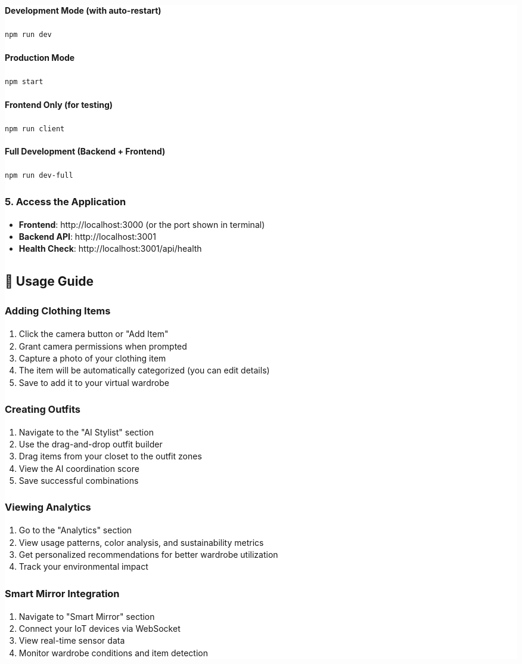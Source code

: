#### Development Mode (with auto-restart)
```bash
npm run dev
```

#### Production Mode
```bash
npm start
```

#### Frontend Only (for testing)
```bash
npm run client
```

#### Full Development (Backend + Frontend)
```bash
npm run dev-full
```

### 5. Access the Application
- **Frontend**: http://localhost:3000 (or the port shown in terminal)
- **Backend API**: http://localhost:3001
- **Health Check**: http://localhost:3001/api/health

## 📱 Usage Guide

### Adding Clothing Items
1. Click the camera button or "Add Item" 
2. Grant camera permissions when prompted
3. Capture a photo of your clothing item
4. The item will be automatically categorized (you can edit details)
5. Save to add it to your virtual wardrobe

### Creating Outfits
1. Navigate to the "AI Stylist" section
2. Use the drag-and-drop outfit builder
3. Drag items from your closet to the outfit zones
4. View the AI coordination score
5. Save successful combinations

### Viewing Analytics
1. Go to the "Analytics" section
2. View usage patterns, color analysis, and sustainability metrics
3. Get personalized recommendations for better wardrobe utilization
4. Track your environmental impact

### Smart Mirror Integration
1. Navigate to "Smart Mirror" section
2. Connect your IoT devices via WebSocket
3. View real-time sensor data
4. Monitor wardrobe conditions and item detection
